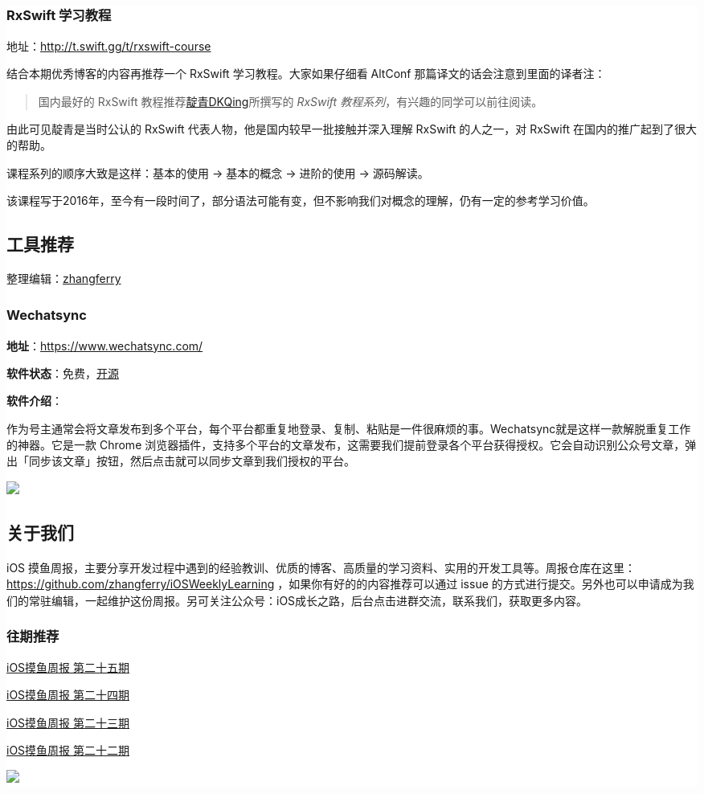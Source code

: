 ### RxSwift 学习教程

地址：http://t.swift.gg/t/rxswift-course

结合本期优秀博客的内容再推荐一个 RxSwift 学习教程。大家如果仔细看 AltConf 那篇译文的话会注意到里面的译者注：

> 国内最好的 RxSwift 教程推荐[靛青DKQing](https://medium.com/@DianQK/)所撰写的 *RxSwift 教程系列*，有兴趣的同学可以前往阅读。

由此可见靛青是当时公认的 RxSwift 代表人物，他是国内较早一批接触并深入理解 RxSwift 的人之一，对 RxSwift 在国内的推广起到了很大的帮助。

课程系列的顺序大致是这样：基本的使用 -> 基本的概念 -> 进阶的使用 -> 源码解读。

该课程写于2016年，至今有一段时间了，部分语法可能有变，但不影响我们对概念的理解，仍有一定的参考学习价值。

## 工具推荐

整理编辑：[zhangferry](https://zhangferry.com)

### Wechatsync

**地址**：https://www.wechatsync.com/

**软件状态**：免费，[开源](https://github.com/wechatsync/Wechatsync)

**软件介绍**：

作为号主通常会将文章发布到多个平台，每个平台都重复地登录、复制、粘贴是一件很麻烦的事。Wechatsync就是这样一款解脱重复工作的神器。它是一款 Chrome 浏览器插件，支持多个平台的文章发布，这需要我们提前登录各个平台获得授权。它会自动识别公众号文章，弹出「同步该文章」按钮，然后点击就可以同步文章到我们授权的平台。

![](https://gitee.com/zhangferry/Images/raw/master/iOSWeeklyLearning/20210904171532.png)

## 关于我们

iOS 摸鱼周报，主要分享开发过程中遇到的经验教训、优质的博客、高质量的学习资料、实用的开发工具等。周报仓库在这里：https://github.com/zhangferry/iOSWeeklyLearning ，如果你有好的的内容推荐可以通过 issue 的方式进行提交。另外也可以申请成为我们的常驻编辑，一起维护这份周报。另可关注公众号：iOS成长之路，后台点击进群交流，联系我们，获取更多内容。

### 往期推荐

[iOS摸鱼周报 第二十五期](https://mp.weixin.qq.com/s/LLwiEmezRkXHVk66A6GDlQ)

[iOS摸鱼周报 第二十四期](https://mp.weixin.qq.com/s/vXyD_q5p2WGdoM_YmT-iQg)

[iOS摸鱼周报 第二十三期](https://mp.weixin.qq.com/s/1Vs50Lbo0Z27dnU-ARQ96A)

[iOS摸鱼周报 第二十二期](https://mp.weixin.qq.com/s/JI5mlzX9cYhXJS81k1WE6A)

![](https://gitee.com/zhangferry/Images/raw/master/iOSWeeklyLearning/WechatIMG384.jpeg)
